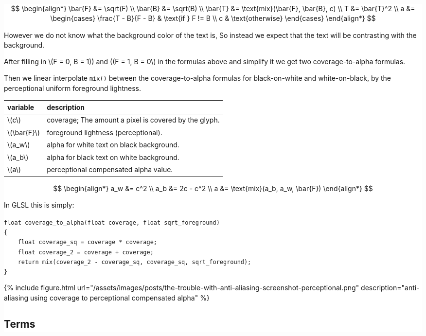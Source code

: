 $$
\begin{align*}
\bar{F} &= \sqrt(F) \\
\bar{B} &= \sqrt(B) \\
\bar{T} &= \text{mix}(\bar{F}, \bar{B}, c) \\
T &= \bar{T}^2 \\
a &=
\begin{cases}
    \frac{T - B}{F - B} & \text{if } F != B \\
    c & \text{otherwise}
\end{cases}
\end{align*}
$$

However we do not know what the background color of the text is, So instead
we expect that the text will be contrasting with the background.

After filling in \\(F = 0, B = 1\)) and \((F = 1, B = 0\\) in the formulas above and
simplify it we get two coverage-to-alpha formulas.

Then we linear interpolate `mix()` between the coverage-to-alpha formulas for
black-on-white and white-on-black, by the perceptional uniform foreground lightness.

  variable       | description
 :-------------- |:-----------
  \\(c\\)        | coverage; The amount a pixel is covered by the glyph.
  \\(\bar{F}\\)  | foreground lightness (perceptional).
  \\(a_w\\)      | alpha for white text on black background.
  \\(a_b\\)      | alpha for black text on white background.
  \\(a\\)        | perceptional compensated alpha value.

$$
\begin{align*}
a_w &= c^2 \\
a_b &= 2c - c^2 \\
a &= \text{mix}(a_b, a_w, \bar{F})
\end{align*}
$$

In GLSL this is simply:

```
float coverage_to_alpha(float coverage, float sqrt_foreground)
{
    float coverage_sq = coverage * coverage;
    float coverage_2 = coverage + coverage;
    return mix(coverage_2 - coverage_sq, coverage_sq, sqrt_foreground);
}
```

{% include figure.html url="/assets/images/posts/the-trouble-with-anti-aliasing-screenshot-perceptional.png" description="anti-aliasing using coverage to perceptional compensated alpha" %}

Terms
-----
